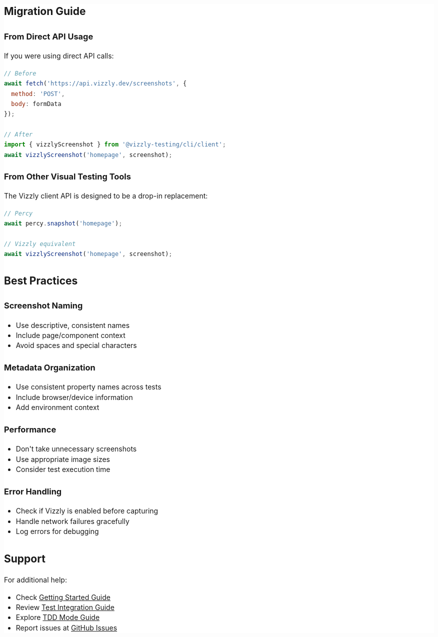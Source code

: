 ## Migration Guide

### From Direct API Usage

If you were using direct API calls:

```javascript
// Before
await fetch('https://api.vizzly.dev/screenshots', {
  method: 'POST',
  body: formData
});

// After
import { vizzlyScreenshot } from '@vizzly-testing/cli/client';
await vizzlyScreenshot('homepage', screenshot);
```

### From Other Visual Testing Tools

The Vizzly client API is designed to be a drop-in replacement:

```javascript
// Percy
await percy.snapshot('homepage');

// Vizzly equivalent
await vizzlyScreenshot('homepage', screenshot);
```

## Best Practices

### Screenshot Naming
- Use descriptive, consistent names
- Include page/component context
- Avoid spaces and special characters

### Metadata Organization
- Use consistent property names across tests
- Include browser/device information
- Add environment context

### Performance
- Don't take unnecessary screenshots
- Use appropriate image sizes
- Consider test execution time

### Error Handling
- Check if Vizzly is enabled before capturing
- Handle network failures gracefully
- Log errors for debugging

## Support

For additional help:

- Check [Getting Started Guide](./getting-started.md)
- Review [Test Integration Guide](./test-integration.md)
- Explore [TDD Mode Guide](./tdd-mode.md)
- Report issues at [GitHub Issues](https://github.com/vizzly-testing/cli/issues)
